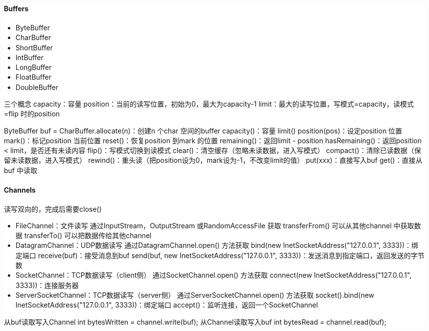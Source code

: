 #### Buffers
+ ByteBuffer
+ CharBuffer
+ ShortBuffer
+ IntBuffer
+ LongBuffer
+ FloatBuffer
+ DoubleBuffer

三个概念
capacity：容量
position：当前的读写位置，初始为0，最大为capacity-1
limit：最大的读写位置，写模式=capacity，读模式=flip 时的position

ByteBuffer buf = CharBuffer.allocate(n)：创建n 个char 空间的buffer
capacity()：容量
limit()
position(pos)：设定position 位置
mark()：标记position 当前位置
reset()：恢复position 到mark 的位置
remaining()：返回limit - position
hasRemaining()：返回position < limit，是否还有未读内容
flip()：写模式切换到读模式
clear()：清空缓存（忽略未读数据，进入写模式）
compact()：清除已读数据（保留未读数据，进入写模式）
rewind()：重头读（把position设为0，mark设为-1，不改变limit的值）
put(xxx)：直接写入buf
get()：直接从buf 中读取

#### Channels
读写双向的，完成后需要close()
+ FileChannel：文件读写
通过InputStream，OutputStream 或RandomAccessFile 获取
transferFrom() 可以从其他channel 中获取数据
transferTo() 可以把数据传给其他channel
+ DatagramChannel：UDP数据读写
通过DatagramChannel.open() 方法获取
bind(new InetSocketAddress("127.0.0.1", 3333))：绑定端口
receive(buf)：接受消息到buf
send(buf, new InetSocketAddress("127.0.0.1", 3333))：发送消息到指定端口，返回发送的字节数
+ SocketChannel：TCP数据读写（client侧）
通过SocketChannel.open() 方法获取
connect(new InetSocketAddress("127.0.0.1", 3333))：连接服务器
+ ServerSocketChannel：TCP数据读写（server侧）
通过ServerSocketChannel.open() 方法获取
socket().bind(new InetSocketAddress("127.0.0.1", 3333))：绑定端口
accept()：监听连接，返回一个SocketChannel

从buf读取写入Channel
int bytesWritten = channel.write(buf);
从Channel读取写入buf
int bytesRead = channel.read(buf);
